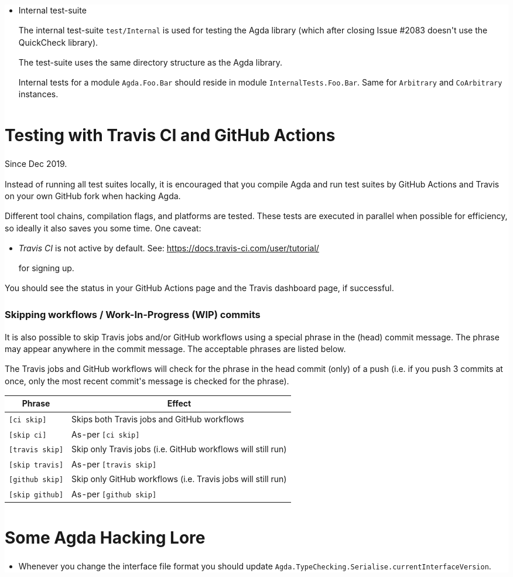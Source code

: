 * Internal test-suite

  The internal test-suite `test/Internal` is used for testing the Agda library
  (which after closing Issue #2083 doesn't use the QuickCheck library).

  The test-suite uses the same directory structure as the Agda library.

  Internal tests for a module `Agda.Foo.Bar` should reside in module
  `InternalTests.Foo.Bar`.  Same for `Arbitrary` and `CoArbitrary` instances.

Testing with Travis CI and GitHub Actions
=========================================
Since Dec 2019.

Instead of running all test suites locally, it is encouraged that you compile
Agda and run test suites by GitHub Actions and Travis on your own GitHub fork
when hacking Agda.

Different tool chains, compilation flags, and platforms are tested. These tests
are executed in parallel when possible for efficiency, so ideally it also saves
you some time. One caveat:

* *Travis CI* is not active by default. See:
  https://docs.travis-ci.com/user/tutorial/

  for signing up.

You should see the status in your GitHub Actions page and
the Travis dashboard page, if successful.

### Skipping workflows / Work-In-Progress (WIP) commits

It is also possible to skip Travis jobs and/or GitHub workflows using a special
phrase in the (head) commit message. The phrase may appear anywhere in the
commit message. The acceptable phrases are listed below.

The Travis jobs and GitHub workflows will check for the phrase in the head commit
(only) of a push (i.e. if you push 3 commits at once, only the most recent
commit's message is checked for the phrase).

| Phrase | Effect |
|---|---|
| `[ci skip]` | Skips both Travis jobs and GitHub workflows |
| `[skip ci]` | As-per `[ci skip]` |
| `[travis skip]` | Skip only Travis jobs (i.e. GitHub workflows will still run) |
| `[skip travis]` | As-per `[travis skip]` |
| `[github skip]` | Skip only GitHub workflows (i.e. Travis jobs will still run) |
| `[skip github]` | As-per `[github skip]` |

Some Agda Hacking Lore
======================

* Whenever you change the interface file format you should update
  `Agda.TypeChecking.Serialise.currentInterfaceVersion`.
